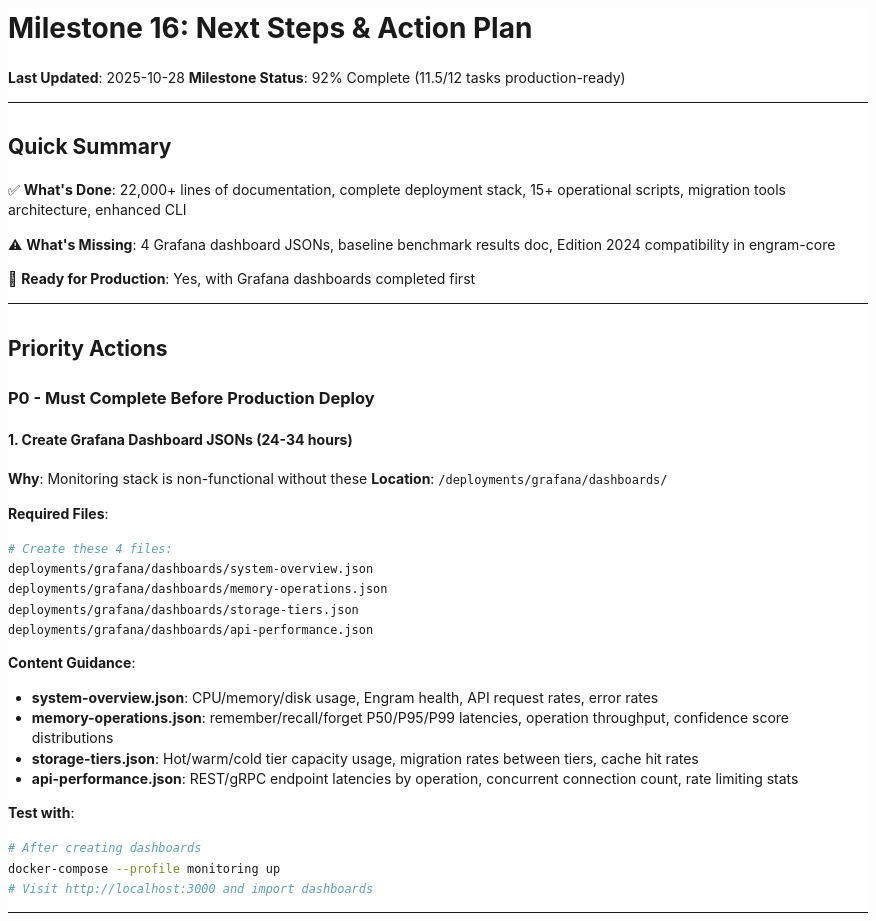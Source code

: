 # Milestone 16: Next Steps & Action Plan

**Last Updated**: 2025-10-28
**Milestone Status**: 92% Complete (11.5/12 tasks production-ready)

---

## Quick Summary

✅ **What's Done**: 22,000+ lines of documentation, complete deployment stack, 15+ operational scripts, migration tools architecture, enhanced CLI

⚠️ **What's Missing**: 4 Grafana dashboard JSONs, baseline benchmark results doc, Edition 2024 compatibility in engram-core

🎯 **Ready for Production**: Yes, with Grafana dashboards completed first

---

## Priority Actions

### P0 - Must Complete Before Production Deploy

#### 1. Create Grafana Dashboard JSONs (24-34 hours)

**Why**: Monitoring stack is non-functional without these
**Location**: `/deployments/grafana/dashboards/`

**Required Files**:
```bash
# Create these 4 files:
deployments/grafana/dashboards/system-overview.json
deployments/grafana/dashboards/memory-operations.json
deployments/grafana/dashboards/storage-tiers.json
deployments/grafana/dashboards/api-performance.json
```

**Content Guidance**:
- **system-overview.json**: CPU/memory/disk usage, Engram health, API request rates, error rates
- **memory-operations.json**: remember/recall/forget P50/P95/P99 latencies, operation throughput, confidence score distributions
- **storage-tiers.json**: Hot/warm/cold tier capacity usage, migration rates between tiers, cache hit rates
- **api-performance.json**: REST/gRPC endpoint latencies by operation, concurrent connection count, rate limiting stats

**Test with**:
```bash
# After creating dashboards
docker-compose --profile monitoring up
# Visit http://localhost:3000 and import dashboards
```

---